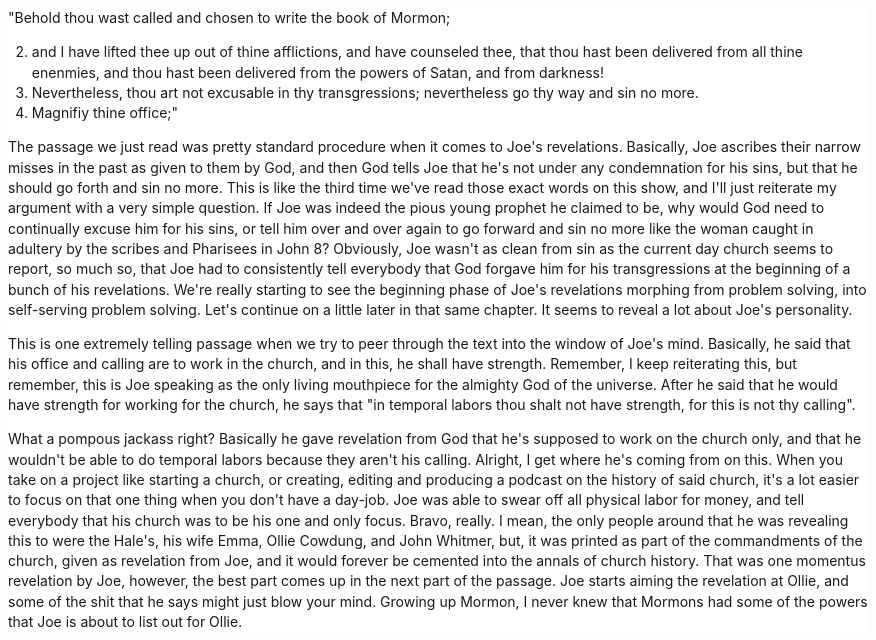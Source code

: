 "Behold thou wast called and chosen to write the book of Mormon;

2.  and I have lifted thee up out of thine afflictions, and have
    counseled thee, that thou hast been delivered from all thine
    enenmies, and thou hast been delivered from the powers of Satan, and
    from darkness\!
3.  Nevertheless, thou art not excusable in thy transgressions;
    nevertheless go thy way and sin no more.
4.  Magnifiy thine office;"

The passage we just read was pretty standard procedure when it comes to
Joe's revelations. Basically, Joe ascribes their narrow misses in the
past as given to them by God, and then God tells Joe that he's not under
any condemnation for his sins, but that he should go forth and sin no
more. This is like the third time we've read those exact words on this
show, and I'll just reiterate my argument with a very simple question.
If Joe was indeed the pious young prophet he claimed to be, why would
God need to continually excuse him for his sins, or tell him over and
over again to go forward and sin no more like the woman caught in
adultery by the scribes and Pharisees in John 8? Obviously, Joe wasn't
as clean from sin as the current day church seems to report, so much so,
that Joe had to consistently tell everybody that God forgave him for his
transgressions at the beginning of a bunch of his revelations. We're
really starting to see the beginning phase of Joe's revelations morphing
from problem solving, into self-serving problem solving. Let's continue
on a little later in that same chapter. It seems to reveal a lot about
Joe's personality.

This is one extremely telling passage when we try to peer through the
text into the window of Joe's mind. Basically, he said that his office
and calling are to work in the church, and in this, he shall have
strength. Remember, I keep reiterating this, but remember, this is Joe
speaking as the only living mouthpiece for the almighty God of the
universe. After he said that he would have strength for working for the
church, he says that "in temporal labors thou shalt not have strength,
for this is not thy calling". 

What a pompous jackass right? Basically he gave revelation from God that
he's supposed to work on the church only, and that he wouldn't be able
to do temporal labors because they aren't his calling. Alright, I get
where he's coming from on this. When you take on a project like starting
a church, or creating, editing and producing a podcast on the history of
said church, it's a lot easier to focus on that one thing when you don't
have a day-job. Joe was able to swear off all physical labor for money,
and tell everybody that his church was to be his one and only focus.
Bravo, really. I mean, the only people around that he was revealing this
to were the Hale's, his wife Emma, Ollie Cowdung, and John Whitmer, but,
it was printed as part of the commandments of the church, given as
revelation from Joe, and it would forever be cemented into the annals of
church history. That was one momentus revelation by Joe, however, the
best part comes up in the next part of the passage. Joe starts aiming
the revelation at Ollie, and some of the shit that he says might just
blow your mind. Growing up Mormon, I never knew that Mormons had some of
the powers that Joe is about to list out for Ollie.
